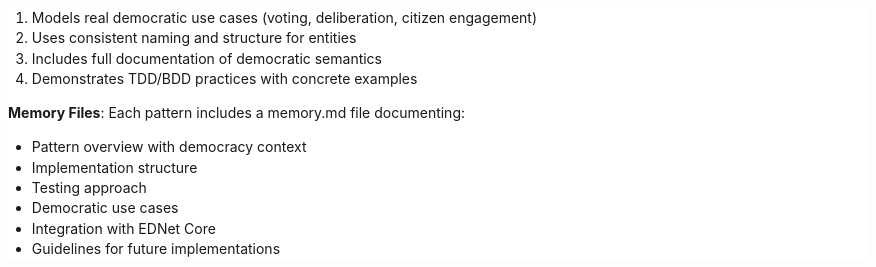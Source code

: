 1. Models real democratic use cases (voting, deliberation, citizen engagement)
2. Uses consistent naming and structure for entities
3. Includes full documentation of democratic semantics
4. Demonstrates TDD/BDD practices with concrete examples

**Memory Files**:
Each pattern includes a memory.md file documenting:
- Pattern overview with democracy context
- Implementation structure
- Testing approach
- Democratic use cases
- Integration with EDNet Core
- Guidelines for future implementations